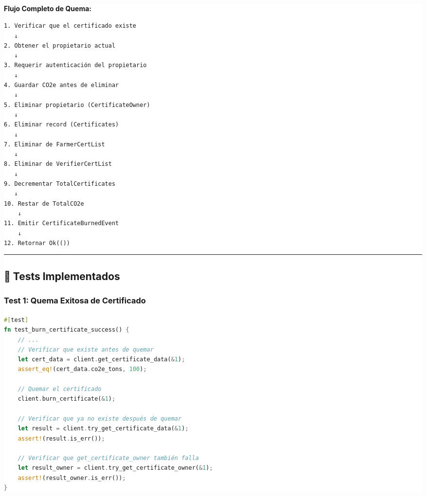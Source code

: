 ```rust
```

**Flujo Completo de Quema:**

```
1. Verificar que el certificado existe
   ↓
2. Obtener el propietario actual
   ↓
3. Requerir autenticación del propietario
   ↓
4. Guardar CO2e antes de eliminar
   ↓
5. Eliminar propietario (CertificateOwner)
   ↓
6. Eliminar record (Certificates)
   ↓
7. Eliminar de FarmerCertList
   ↓
8. Eliminar de VerifierCertList
   ↓
9. Decrementar TotalCertificates
   ↓
10. Restar de TotalCO2e
    ↓
11. Emitir CertificateBurnedEvent
    ↓
12. Retornar Ok(())
```

---

## 🧪 Tests Implementados

### Test 1: Quema Exitosa de Certificado

```rust
#[test]
fn test_burn_certificate_success() {
    // ...
    // Verificar que existe antes de quemar
    let cert_data = client.get_certificate_data(&1);
    assert_eq!(cert_data.co2e_tons, 100);
    
    // Quemar el certificado
    client.burn_certificate(&1);
    
    // Verificar que ya no existe después de quemar
    let result = client.try_get_certificate_data(&1);
    assert!(result.is_err());
    
    // Verificar que get_certificate_owner también falla
    let result_owner = client.try_get_certificate_owner(&1);
    assert!(result_owner.is_err());
}
```
